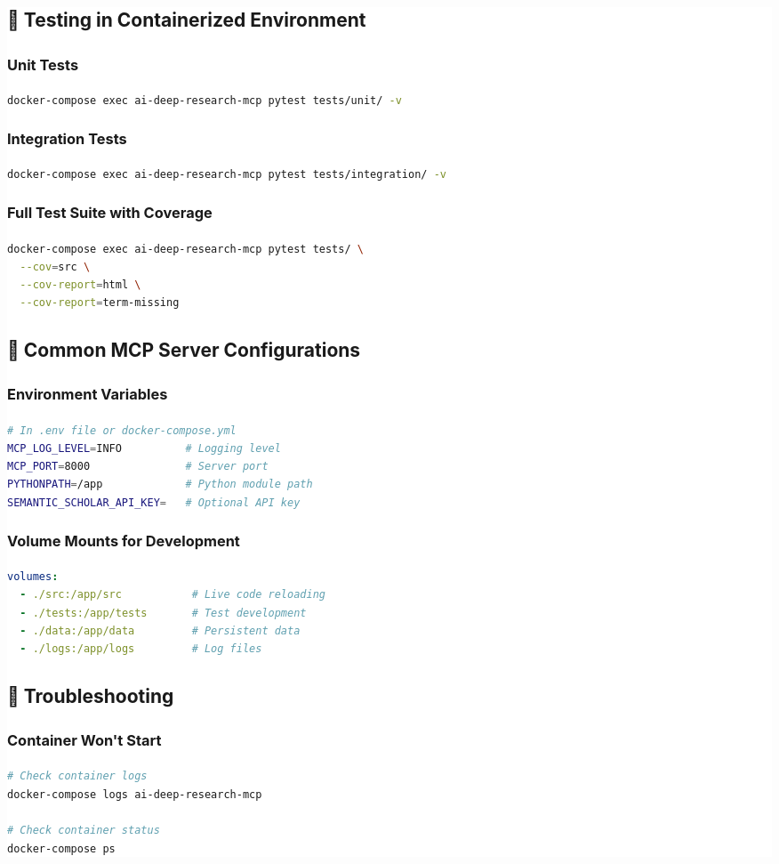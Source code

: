 ## 🧪 Testing in Containerized Environment

### Unit Tests
```bash
docker-compose exec ai-deep-research-mcp pytest tests/unit/ -v
```

### Integration Tests
```bash
docker-compose exec ai-deep-research-mcp pytest tests/integration/ -v
```

### Full Test Suite with Coverage
```bash
docker-compose exec ai-deep-research-mcp pytest tests/ \
  --cov=src \
  --cov-report=html \
  --cov-report=term-missing
```

## 🔧 Common MCP Server Configurations

### Environment Variables

```bash
# In .env file or docker-compose.yml
MCP_LOG_LEVEL=INFO          # Logging level
MCP_PORT=8000               # Server port
PYTHONPATH=/app             # Python module path
SEMANTIC_SCHOLAR_API_KEY=   # Optional API key
```

### Volume Mounts for Development

```yaml
volumes:
  - ./src:/app/src           # Live code reloading
  - ./tests:/app/tests       # Test development
  - ./data:/app/data         # Persistent data
  - ./logs:/app/logs         # Log files
```

## 🚨 Troubleshooting

### Container Won't Start
```bash
# Check container logs
docker-compose logs ai-deep-research-mcp

# Check container status
docker-compose ps
```
